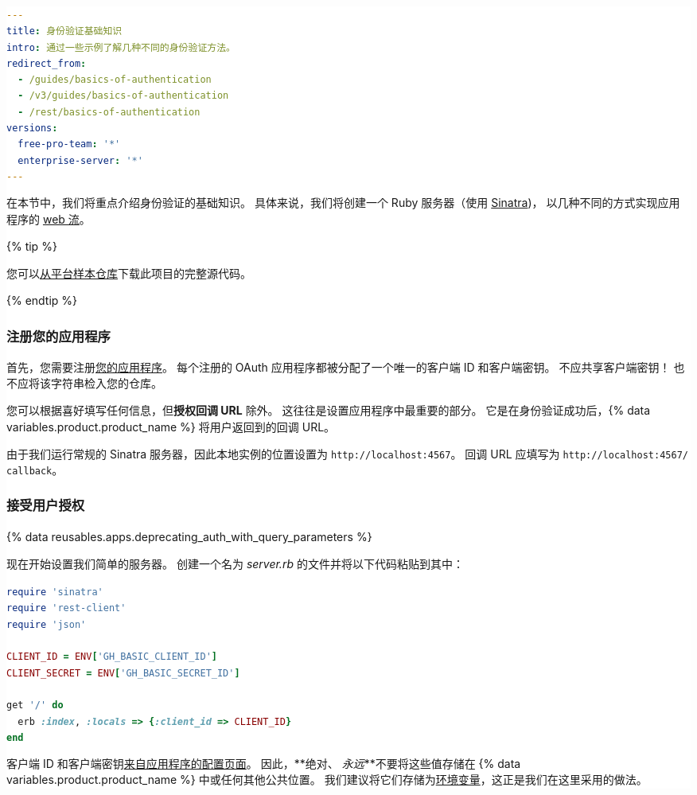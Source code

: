 ```yaml
---
title: 身份验证基础知识
intro: 通过一些示例了解几种不同的身份验证方法。
redirect_from:
  - /guides/basics-of-authentication
  - /v3/guides/basics-of-authentication
  - /rest/basics-of-authentication
versions:
  free-pro-team: '*'
  enterprise-server: '*'
---
```




在本节中，我们将重点介绍身份验证的基础知识。 具体来说，我们将创建一个 Ruby 服务器（使用 [Sinatra][Sinatra])， 以几种不同的方式实现应用程序的 [web 流][webflow]。

{% tip %}

您可以[从平台样本仓库](https://github.com/github/platform-samples/tree/master/api/)下载此项目的完整源代码。

{% endtip %}

### 注册您的应用程序

首先，您需要注册[您的应用程序][new oauth app]。 每个注册的 OAuth 应用程序都被分配了一个唯一的客户端 ID 和客户端密钥。 不应共享客户端密钥！ 也不应将该字符串检入您的仓库。

您可以根据喜好填写任何信息，但**授权回调 URL** 除外。 这往往是设置应用程序中最重要的部分。 它是在身份验证成功后，{% data variables.product.product_name %} 将用户返回到的回调 URL。

由于我们运行常规的 Sinatra 服务器，因此本地实例的位置设置为 `http://localhost:4567`。 回调 URL 应填写为 `http://localhost:4567/callback`。

### 接受用户授权

{% data reusables.apps.deprecating_auth_with_query_parameters %}

现在开始设置我们简单的服务器。 创建一个名为 _server.rb_ 的文件并将以下代码粘贴到其中：

``` ruby
require 'sinatra'
require 'rest-client'
require 'json'

CLIENT_ID = ENV['GH_BASIC_CLIENT_ID']
CLIENT_SECRET = ENV['GH_BASIC_SECRET_ID']

get '/' do
  erb :index, :locals => {:client_id => CLIENT_ID}
end
```

客户端 ID 和客户端密钥[来自应用程序的配置页面][app settings]。 因此，**绝对、 _永远_**不要将这些值存储在
{% data variables.product.product_name %} 中或任何其他公共位置。 我们建议将它们存储为[环境变量][about env vars]，这正是我们在这里采用的做法。


[webflow]: /apps/building-oauth-apps/authorizing-oauth-apps/
[Sinatra]: http://www.sinatrarb.com/
[about env vars]: http://en.wikipedia.org/wiki/Environment_variable#Getting_and_setting_environment_variables
[Sinatra guide]: https://github.com/sinatra/sinatra-book/blob/master/book/Introduction.markdown#hello-world-application
[REST Client]: https://github.com/archiloque/rest-client
[libraries]: /libraries/
[oauth scopes]: /apps/building-oauth-apps/understanding-scopes-for-oauth-apps/
[oauth scopes]: /apps/building-oauth-apps/understanding-scopes-for-oauth-apps/
[edit scopes post]: https://developer.github.com/changes/2013-10-04-oauth-changes-coming/
[new oauth app]: https://github.com/settings/applications/new
[app settings]: https://github.com/settings/developers
